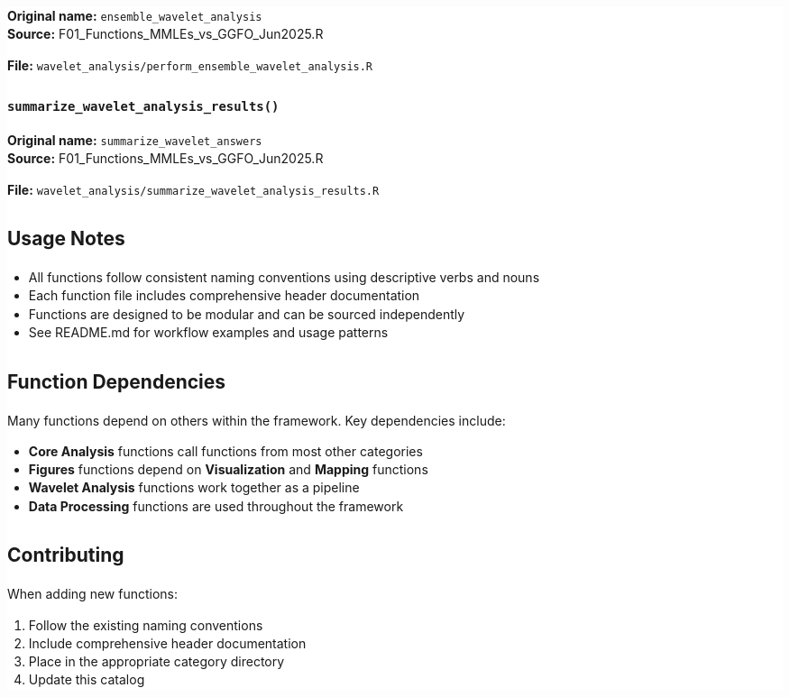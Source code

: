 **Original name:** `ensemble_wavelet_analysis`  
**Source:** F01_Functions_MMLEs_vs_GGFO_Jun2025.R  

**File:** `wavelet_analysis/perform_ensemble_wavelet_analysis.R`

### `summarize_wavelet_analysis_results()`

**Original name:** `summarize_wavelet_answers`  
**Source:** F01_Functions_MMLEs_vs_GGFO_Jun2025.R  

**File:** `wavelet_analysis/summarize_wavelet_analysis_results.R`


## Usage Notes

- All functions follow consistent naming conventions using descriptive verbs and nouns
- Each function file includes comprehensive header documentation
- Functions are designed to be modular and can be sourced independently
- See README.md for workflow examples and usage patterns

## Function Dependencies

Many functions depend on others within the framework. Key dependencies include:

- **Core Analysis** functions call functions from most other categories
- **Figures** functions depend on **Visualization** and **Mapping** functions
- **Wavelet Analysis** functions work together as a pipeline
- **Data Processing** functions are used throughout the framework

## Contributing

When adding new functions:
1. Follow the existing naming conventions
2. Include comprehensive header documentation
3. Place in the appropriate category directory
4. Update this catalog
